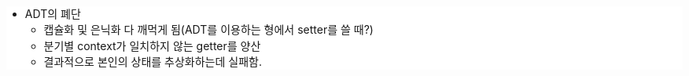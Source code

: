 







- ADT의 폐단
    - 캡슐화 및 은닉화 다 깨먹게 됨(ADT를 이용하는 형에서 setter를 쓸 때?)
    - 분기별 context가 일치하지 않는 getter를 양산
    - 결과적으로 본인의 상태를 추상화하는데 실패함.

